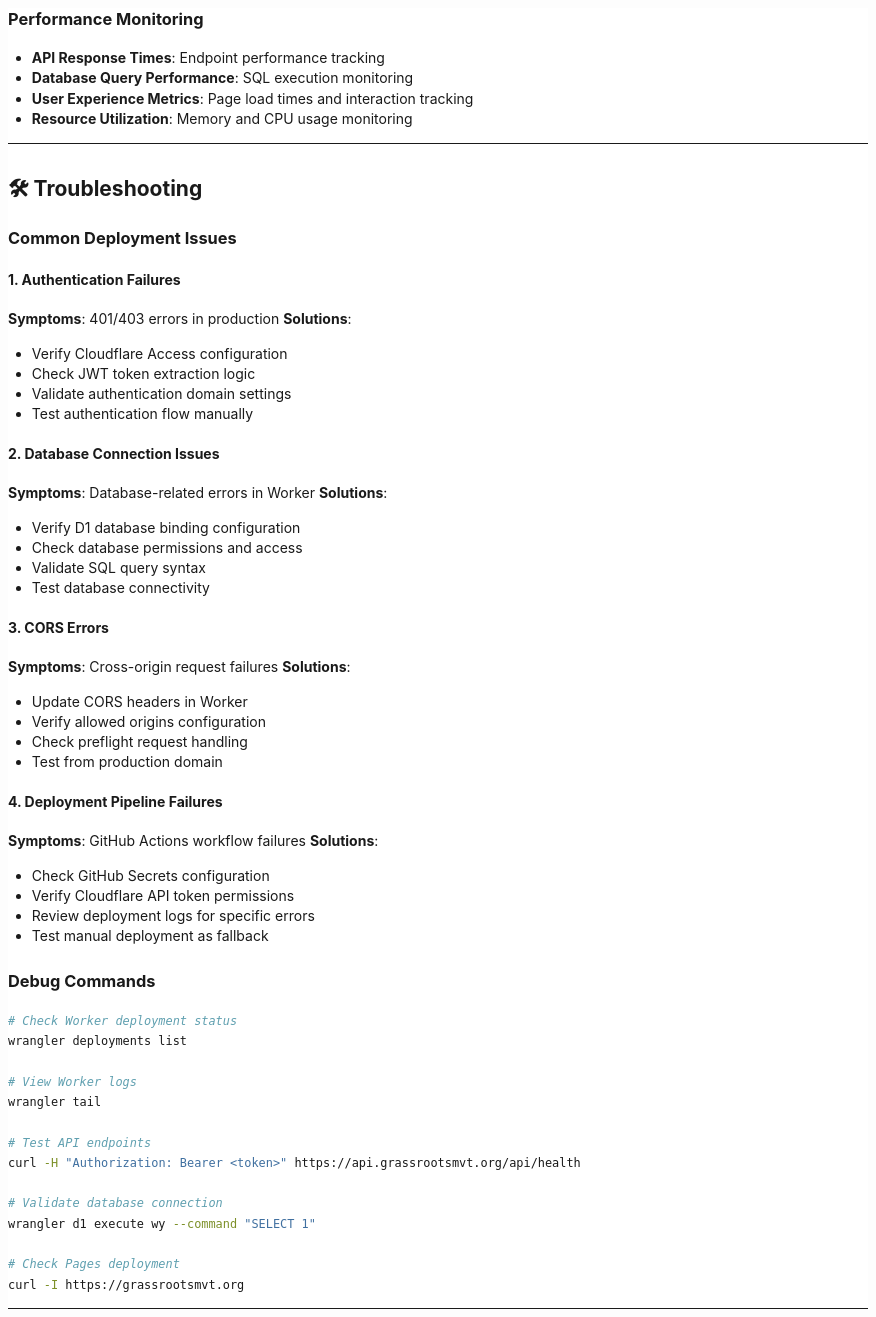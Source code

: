 ### **Performance Monitoring**
- **API Response Times**: Endpoint performance tracking
- **Database Query Performance**: SQL execution monitoring
- **User Experience Metrics**: Page load times and interaction tracking
- **Resource Utilization**: Memory and CPU usage monitoring

---

## 🛠️ **Troubleshooting**

### **Common Deployment Issues**

#### **1. Authentication Failures**
**Symptoms**: 401/403 errors in production
**Solutions**:
- Verify Cloudflare Access configuration
- Check JWT token extraction logic
- Validate authentication domain settings
- Test authentication flow manually

#### **2. Database Connection Issues**
**Symptoms**: Database-related errors in Worker
**Solutions**:
- Verify D1 database binding configuration
- Check database permissions and access
- Validate SQL query syntax
- Test database connectivity

#### **3. CORS Errors**
**Symptoms**: Cross-origin request failures
**Solutions**:
- Update CORS headers in Worker
- Verify allowed origins configuration
- Check preflight request handling
- Test from production domain

#### **4. Deployment Pipeline Failures**
**Symptoms**: GitHub Actions workflow failures
**Solutions**:
- Check GitHub Secrets configuration
- Verify Cloudflare API token permissions
- Review deployment logs for specific errors
- Test manual deployment as fallback

### **Debug Commands**
```bash
# Check Worker deployment status
wrangler deployments list

# View Worker logs
wrangler tail

# Test API endpoints
curl -H "Authorization: Bearer <token>" https://api.grassrootsmvt.org/api/health

# Validate database connection
wrangler d1 execute wy --command "SELECT 1"

# Check Pages deployment
curl -I https://grassrootsmvt.org
```

---